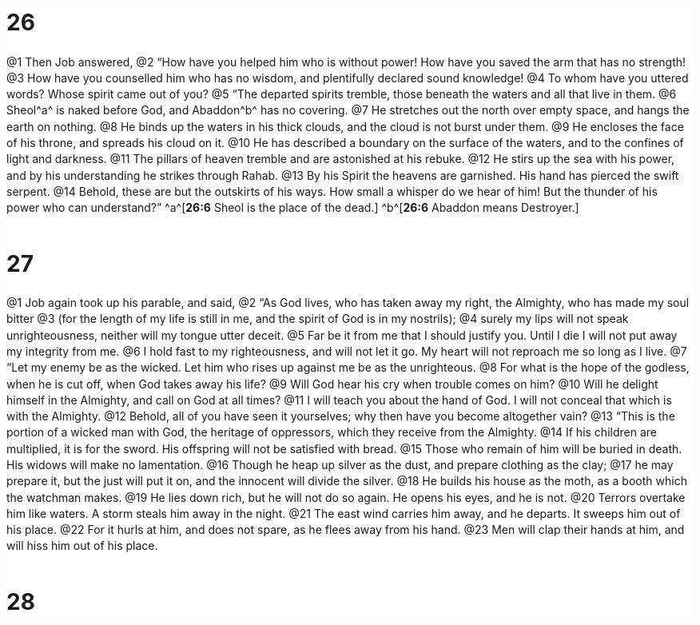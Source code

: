 # 26 
@1 Then Job answered, @2 “How have you helped him who is without power! How have you saved the arm that has no strength! @3 How have you counselled him who has no wisdom, and plentifully declared sound knowledge! @4 To whom have you uttered words? Whose spirit came out of you? @5 “The departed spirits tremble, those beneath the waters and all that live in them. @6 Sheol^a^ is naked before God, and Abaddon^b^ has no covering. @7 He stretches out the north over empty space, and hangs the earth on nothing. @8 He binds up the waters in his thick clouds, and the cloud is not burst under them. @9 He encloses the face of his throne, and spreads his cloud on it. @10 He has described a boundary on the surface of the waters, and to the confines of light and darkness. @11 The pillars of heaven tremble and are astonished at his rebuke. @12 He stirs up the sea with his power, and by his understanding he strikes through Rahab. @13 By his Spirit the heavens are garnished. His hand has pierced the swift serpent. @14 Behold, these are but the outskirts of his ways. How small a whisper do we hear of him! But the thunder of his power who can understand?”
^a^[**26:6** Sheol is the place of the dead.] ^b^[**26:6** Abaddon means Destroyer.] 

# 27 
@1 Job again took up his parable, and said, @2 “As God lives, who has taken away my right, the Almighty, who has made my soul bitter @3 (for the length of my life is still in me, and the spirit of God is in my nostrils); @4 surely my lips will not speak unrighteousness, neither will my tongue utter deceit. @5 Far be it from me that I should justify you. Until I die I will not put away my integrity from me. @6 I hold fast to my righteousness, and will not let it go. My heart will not reproach me so long as I live. @7 “Let my enemy be as the wicked. Let him who rises up against me be as the unrighteous. @8 For what is the hope of the godless, when he is cut off, when God takes away his life? @9 Will God hear his cry when trouble comes on him? @10 Will he delight himself in the Almighty, and call on God at all times? @11 I will teach you about the hand of God. I will not conceal that which is with the Almighty. @12 Behold, all of you have seen it yourselves; why then have you become altogether vain? @13 “This is the portion of a wicked man with God, the heritage of oppressors, which they receive from the Almighty. @14 If his children are multiplied, it is for the sword. His offspring will not be satisfied with bread. @15 Those who remain of him will be buried in death. His widows will make no lamentation. @16 Though he heap up silver as the dust, and prepare clothing as the clay; @17 he may prepare it, but the just will put it on, and the innocent will divide the silver. @18 He builds his house as the moth, as a booth which the watchman makes. @19 He lies down rich, but he will not do so again. He opens his eyes, and he is not. @20 Terrors overtake him like waters. A storm steals him away in the night. @21 The east wind carries him away, and he departs. It sweeps him out of his place. @22 For it hurls at him, and does not spare, as he flees away from his hand. @23 Men will clap their hands at him, and will hiss him out of his place. 

# 28 